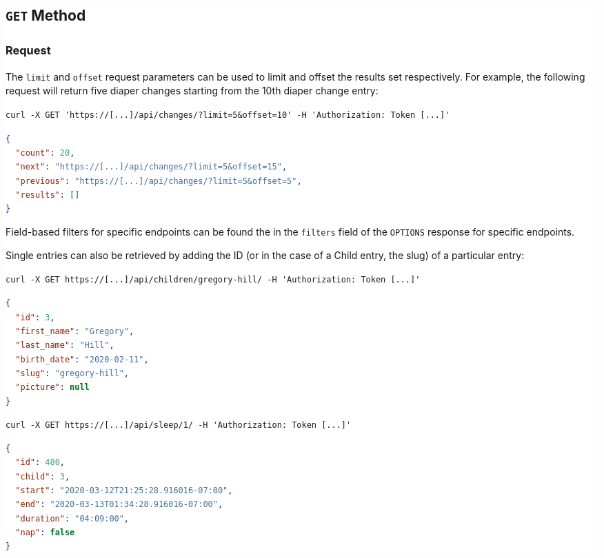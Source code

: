 ## `GET` Method

### Request

The `limit` and `offset` request parameters can be used to limit
and offset the results set respectively. For example, the following request
will return five diaper changes starting from the 10th diaper change entry:

```shell
curl -X GET 'https://[...]/api/changes/?limit=5&offset=10' -H 'Authorization: Token [...]'
```

```json
{
  "count": 20,
  "next": "https://[...]/api/changes/?limit=5&offset=15",
  "previous": "https://[...]/api/changes/?limit=5&offset=5",
  "results": []
}
```

Field-based filters for specific endpoints can be found the in the `filters`
field of the `OPTIONS` response for specific endpoints.

Single entries can also be retrieved by adding the ID (or in the case of a
Child entry, the slug) of a particular entry:

```shell
curl -X GET https://[...]/api/children/gregory-hill/ -H 'Authorization: Token [...]'
```

```json
{
  "id": 3,
  "first_name": "Gregory",
  "last_name": "Hill",
  "birth_date": "2020-02-11",
  "slug": "gregory-hill",
  "picture": null
}
```

```shell
curl -X GET https://[...]/api/sleep/1/ -H 'Authorization: Token [...]'
```

```json
{
  "id": 480,
  "child": 3,
  "start": "2020-03-12T21:25:28.916016-07:00",
  "end": "2020-03-13T01:34:28.916016-07:00",
  "duration": "04:09:00",
  "nap": false
}
```
